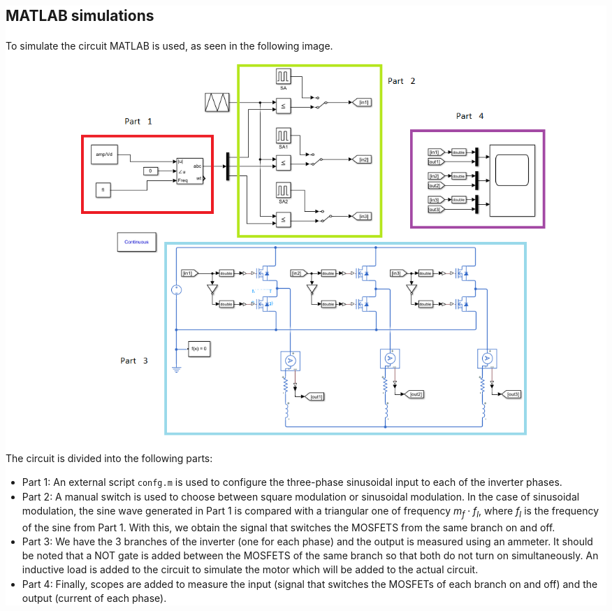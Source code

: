 ## MATLAB simulations

To simulate the circuit MATLAB is used, as seen in the following image.

<p style="text-align:center">
   <img src="/images/inverter-fpga-images/simulation_parts.png" alt="" style="background-color:white;width:80%;max-height=30rem;">
</p>

The circuit is divided into the following parts:

* Part 1: An external script `confg.m` is used to configure the three-phase sinusoidal input to each of the inverter phases.
* Part 2: A manual switch is used to choose between square modulation or sinusoidal modulation. In the case of sinusoidal modulation, the sine wave generated in Part 1 is compared with a triangular one of frequency $m_{f}\cdot f_{l}$, where $f_{l}$ is the frequency of the sine from Part 1. With this, we obtain the signal that switches the MOSFETS from the same branch on and off.
* Part 3: We have the 3 branches of the inverter (one for each phase) and the output is measured using an ammeter. It should be noted that a NOT gate is added between the MOSFETS of the same branch so that both do not turn on simultaneously. An inductive load is added to the circuit to simulate the motor which will be added to the actual circuit.
* Part 4: Finally, scopes are added to measure the input (signal that switches the MOSFETs of each branch on and off) and the output (current of each phase).
